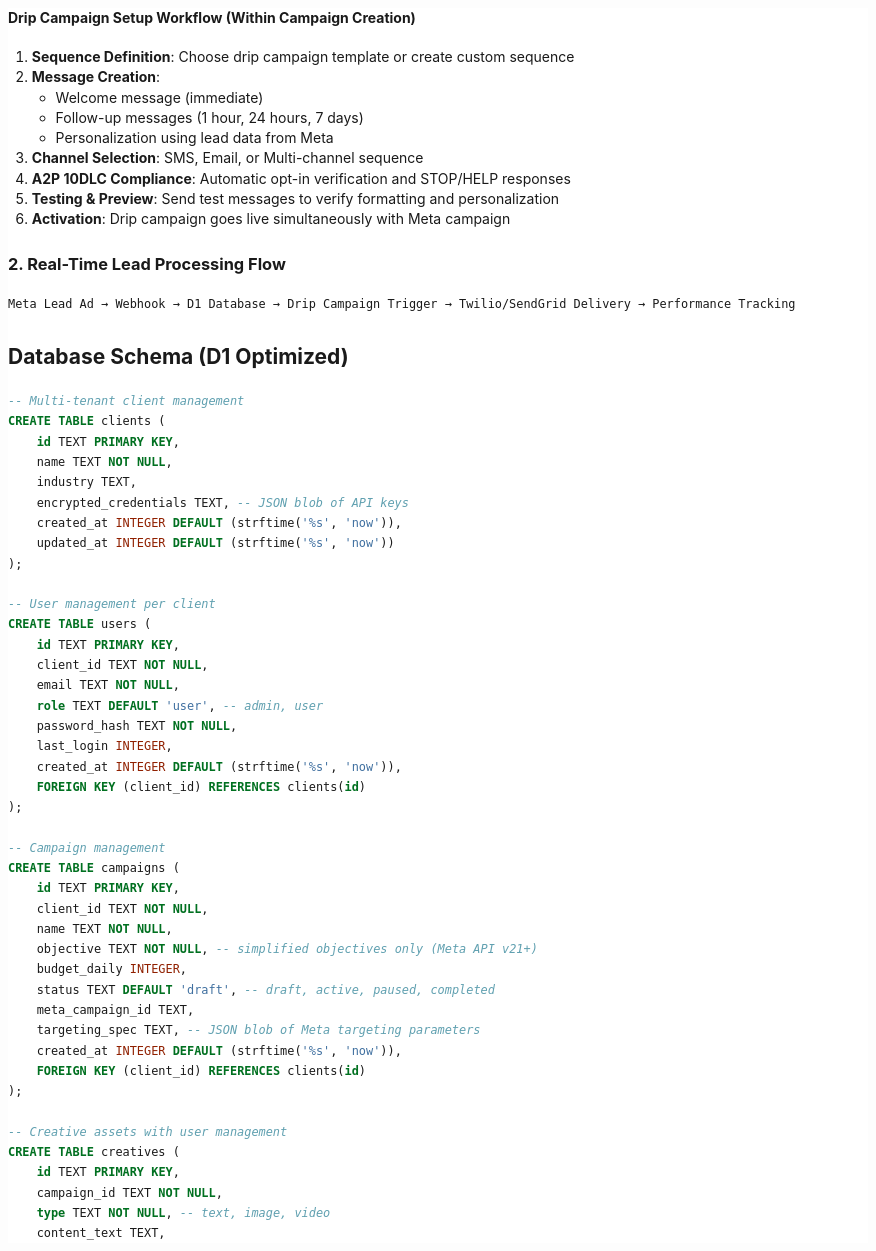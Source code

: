 #### Drip Campaign Setup Workflow (Within Campaign Creation)
1. **Sequence Definition**: Choose drip campaign template or create custom sequence
2. **Message Creation**: 
   - Welcome message (immediate)
   - Follow-up messages (1 hour, 24 hours, 7 days)
   - Personalization using lead data from Meta
3. **Channel Selection**: SMS, Email, or Multi-channel sequence
4. **A2P 10DLC Compliance**: Automatic opt-in verification and STOP/HELP responses
5. **Testing & Preview**: Send test messages to verify formatting and personalization
6. **Activation**: Drip campaign goes live simultaneously with Meta campaign

### 2. Real-Time Lead Processing Flow  
```
Meta Lead Ad → Webhook → D1 Database → Drip Campaign Trigger → Twilio/SendGrid Delivery → Performance Tracking
```

## Database Schema (D1 Optimized)

```sql
-- Multi-tenant client management
CREATE TABLE clients (
    id TEXT PRIMARY KEY,
    name TEXT NOT NULL,
    industry TEXT,
    encrypted_credentials TEXT, -- JSON blob of API keys
    created_at INTEGER DEFAULT (strftime('%s', 'now')),
    updated_at INTEGER DEFAULT (strftime('%s', 'now'))
);

-- User management per client
CREATE TABLE users (
    id TEXT PRIMARY KEY,
    client_id TEXT NOT NULL,
    email TEXT NOT NULL,
    role TEXT DEFAULT 'user', -- admin, user
    password_hash TEXT NOT NULL,
    last_login INTEGER,
    created_at INTEGER DEFAULT (strftime('%s', 'now')),
    FOREIGN KEY (client_id) REFERENCES clients(id)
);

-- Campaign management
CREATE TABLE campaigns (
    id TEXT PRIMARY KEY,
    client_id TEXT NOT NULL,
    name TEXT NOT NULL,
    objective TEXT NOT NULL, -- simplified objectives only (Meta API v21+)
    budget_daily INTEGER,
    status TEXT DEFAULT 'draft', -- draft, active, paused, completed
    meta_campaign_id TEXT,
    targeting_spec TEXT, -- JSON blob of Meta targeting parameters
    created_at INTEGER DEFAULT (strftime('%s', 'now')),
    FOREIGN KEY (client_id) REFERENCES clients(id)
);

-- Creative assets with user management
CREATE TABLE creatives (
    id TEXT PRIMARY KEY,
    campaign_id TEXT NOT NULL,
    type TEXT NOT NULL, -- text, image, video
    content_text TEXT,
```